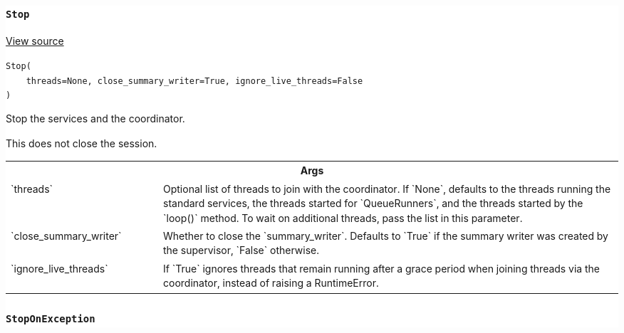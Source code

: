 
<h3 id="Stop"><code>Stop</code></h3>

<a target="_blank" class="external" href="/code/stable/tensorflow/python/training/supervisor.py">View source</a>

<pre class="devsite-click-to-copy prettyprint lang-py tfo-signature-link">
<code>Stop(
    threads=None, close_summary_writer=True, ignore_live_threads=False
)
</code></pre>

Stop the services and the coordinator.

This does not close the session.


 <table class="responsive fixed orange">
<colgroup><col width="214px"><col></colgroup>
<tr><th colspan="2">Args</th></tr>

<tr>
<td>
`threads`
</td>
<td>
Optional list of threads to join with the coordinator.  If
`None`, defaults to the threads running the standard services, the
threads started for `QueueRunners`, and the threads started by the
`loop()` method.  To wait on additional threads, pass the list in this
parameter.
</td>
</tr><tr>
<td>
`close_summary_writer`
</td>
<td>
Whether to close the `summary_writer`.  Defaults to
`True` if the summary writer was created by the supervisor, `False`
otherwise.
</td>
</tr><tr>
<td>
`ignore_live_threads`
</td>
<td>
If `True` ignores threads that remain running after a
grace period when joining threads via the coordinator, instead of
raising a RuntimeError.
</td>
</tr>
</table>



<h3 id="StopOnException"><code>StopOnException</code></h3>
